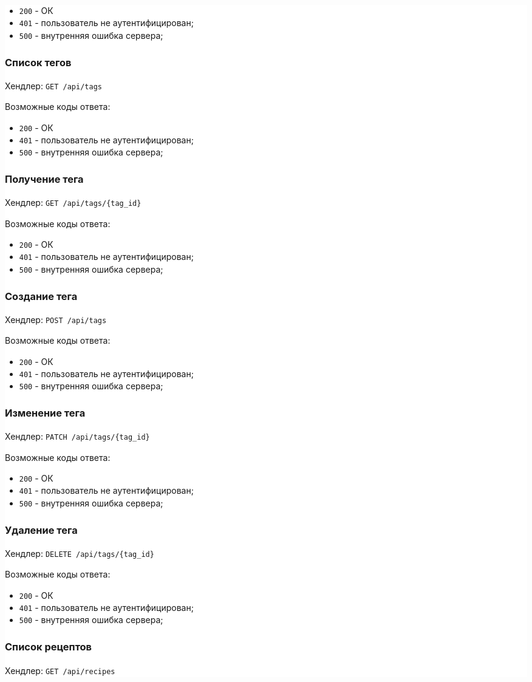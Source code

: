 - `200` - ОК
- `401` - пользователь не аутентифицирован;
- `500` - внутренняя ошибка сервера;

### Список тегов

Хендлер: `GET /api/tags`

Возможные коды ответа:

- `200` - ОК
- `401` - пользователь не аутентифицирован;
- `500` - внутренняя ошибка сервера;

### Получение тега

Хендлер: `GET /api/tags/{tag_id}`

Возможные коды ответа:

- `200` - ОК
- `401` - пользователь не аутентифицирован;
- `500` - внутренняя ошибка сервера;

### Создание тега

Хендлер: `POST /api/tags`

Возможные коды ответа:

- `200` - ОК
- `401` - пользователь не аутентифицирован;
- `500` - внутренняя ошибка сервера;

### Изменение тега

Хендлер: `PATCH /api/tags/{tag_id}`

Возможные коды ответа:

- `200` - ОК
- `401` - пользователь не аутентифицирован;
- `500` - внутренняя ошибка сервера;

### Удаление тега

Хендлер: `DELETE /api/tags/{tag_id}`

Возможные коды ответа:

- `200` - ОК
- `401` - пользователь не аутентифицирован;
- `500` - внутренняя ошибка сервера;

### Список рецептов

Хендлер: `GET /api/recipes`
